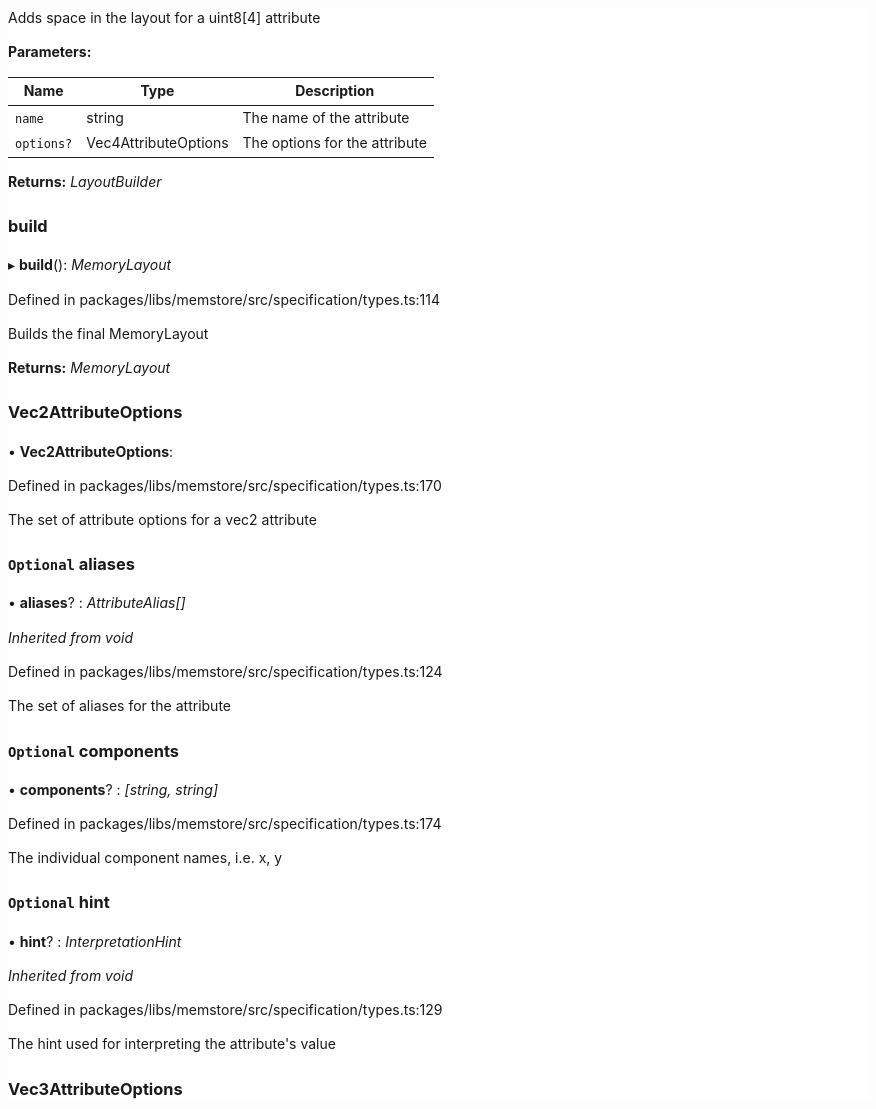 Adds space in the layout for a uint8[4] attribute

**Parameters:**

| Name       | Type                 | Description                   |
| ---------- | -------------------- | ----------------------------- |
| `name`     | string               | The name of the attribute     |
| `options?` | Vec4AttributeOptions | The options for the attribute |

**Returns:** _LayoutBuilder_

### build

▸ **build**(): _MemoryLayout_

Defined in packages/libs/memstore/src/specification/types.ts:114

Builds the final MemoryLayout

**Returns:** _MemoryLayout_

### Vec2AttributeOptions

• **Vec2AttributeOptions**:

Defined in packages/libs/memstore/src/specification/types.ts:170

The set of attribute options for a vec2 attribute

### `Optional` aliases

• **aliases**? : _AttributeAlias[]_

_Inherited from void_

Defined in packages/libs/memstore/src/specification/types.ts:124

The set of aliases for the attribute

### `Optional` components

• **components**? : _[string, string]_

Defined in packages/libs/memstore/src/specification/types.ts:174

The individual component names, i.e. x, y

### `Optional` hint

• **hint**? : _InterpretationHint_

_Inherited from void_

Defined in packages/libs/memstore/src/specification/types.ts:129

The hint used for interpreting the attribute's value

### Vec3AttributeOptions
